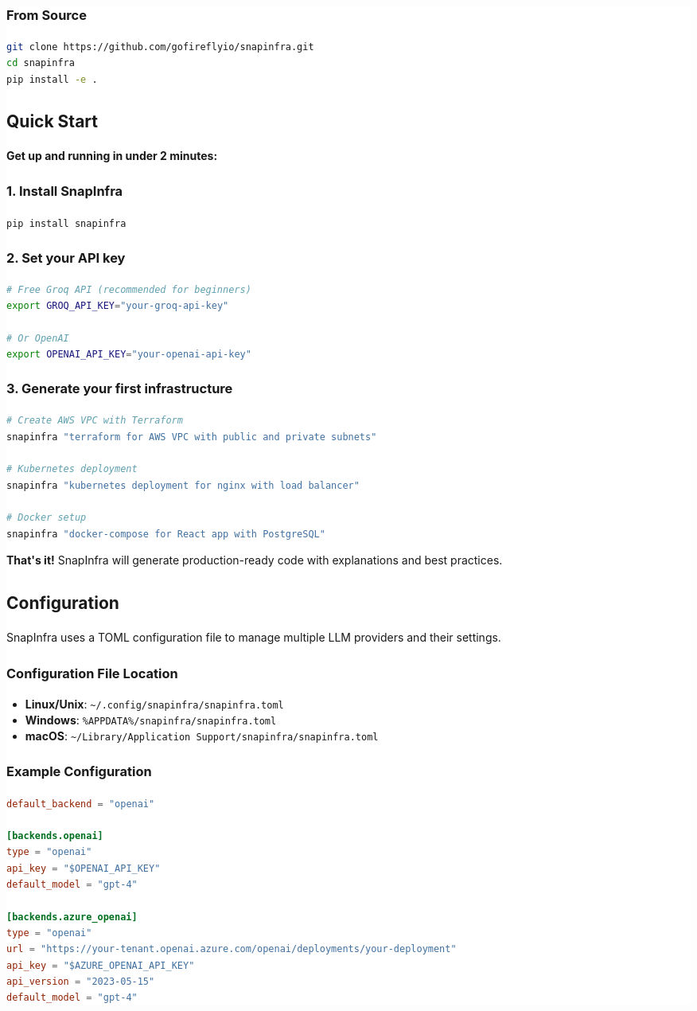 ### From Source
```bash
git clone https://github.com/gofireflyio/snapinfra.git
cd snapinfra
pip install -e .
```

## Quick Start

**Get up and running in under 2 minutes:**

### 1. Install SnapInfra
```bash
pip install snapinfra
```

### 2. Set your API key
```bash
# Free Groq API (recommended for beginners)
export GROQ_API_KEY="your-groq-api-key"

# Or OpenAI
export OPENAI_API_KEY="your-openai-api-key"
```

### 3. Generate your first infrastructure
```bash
# Create AWS VPC with Terraform
snapinfra "terraform for AWS VPC with public and private subnets"

# Kubernetes deployment
snapinfra "kubernetes deployment for nginx with load balancer"

# Docker setup
snapinfra "docker-compose for React app with PostgreSQL"
```

**That's it!** SnapInfra will generate production-ready code with explanations and best practices.

## Configuration

SnapInfra uses a TOML configuration file to manage multiple LLM providers and their settings.

### Configuration File Location
- **Linux/Unix**: `~/.config/snapinfra/snapinfra.toml`
- **Windows**: `%APPDATA%/snapinfra/snapinfra.toml`
- **macOS**: `~/Library/Application Support/snapinfra/snapinfra.toml`

### Example Configuration
```toml
default_backend = "openai"

[backends.openai]
type = "openai"
api_key = "$OPENAI_API_KEY"
default_model = "gpt-4"

[backends.azure_openai]
type = "openai"
url = "https://your-tenant.openai.azure.com/openai/deployments/your-deployment"
api_key = "$AZURE_OPENAI_API_KEY"
api_version = "2023-05-15"
default_model = "gpt-4"
```